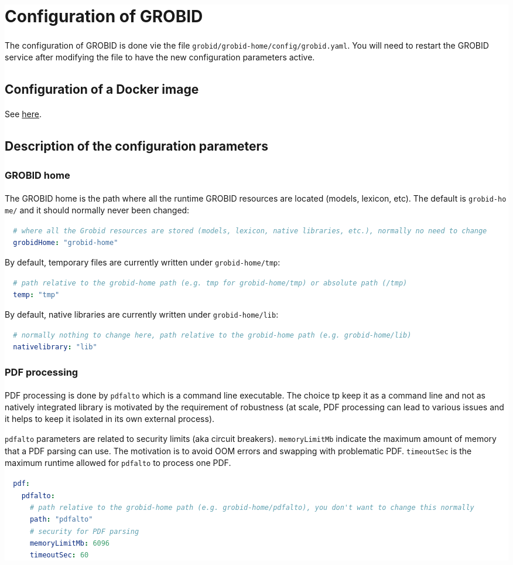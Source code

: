 # Configuration of GROBID

The configuration of GROBID is done vie the file `grobid/grobid-home/config/grobid.yaml`. You will need to restart the GROBID service after modifying the file to have the new configuration parameters active. 

## Configuration of a Docker image

See [here](https://grobid.readthedocs.io/en/latest/Grobid-docker/#configure-using-the-normal-yaml-config-file). 

## Description of the configuration parameters

### GROBID home

The GROBID home is the path where all the runtime GROBID resources are located (models, lexicon, etc). The default is `grobid-home/` and it should normally never been changed:

```yml
  # where all the Grobid resources are stored (models, lexicon, native libraries, etc.), normally no need to change
  grobidHome: "grobid-home"
```

By default, temporary files are currently written under `grobid-home/tmp`:

```yml
  # path relative to the grobid-home path (e.g. tmp for grobid-home/tmp) or absolute path (/tmp)
  temp: "tmp"
```

By default, native libraries are currently written under `grobid-home/lib`:

```yml
  # normally nothing to change here, path relative to the grobid-home path (e.g. grobid-home/lib)
  nativelibrary: "lib"
```

### PDF processing

PDF processing is done by `pdfalto` which is a command line executable. The choice tp keep it as a command line and not as natively integrated library is motivated by the requirement of robustness (at scale, PDF processing can lead to various issues and it helps to keep it isolated in its own external process).  

`pdfalto` parameters are related to security limits (aka circuit breakers). `memoryLimitMb` indicate the maximum amount of memory that a PDF parsing can use. The motivation is to avoid OOM errors and swapping with problematic PDF. `timeoutSec` is the maximum runtime allowed for `pdfalto` to process one PDF.

```yml
  pdf:
    pdfalto:
      # path relative to the grobid-home path (e.g. grobid-home/pdfalto), you don't want to change this normally
      path: "pdfalto"
      # security for PDF parsing
      memoryLimitMb: 6096
      timeoutSec: 60
```
